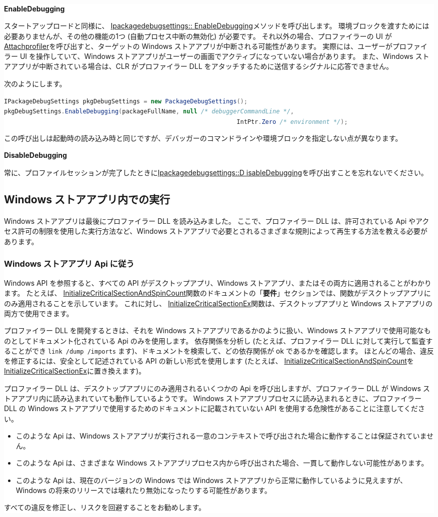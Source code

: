 **EnableDebugging**

スタートアップロードと同様に、 [Ipackagedebugsettings:: EnableDebugging](/windows/desktop/api/shobjidl_core/nf-shobjidl_core-ipackagedebugsettings-enabledebugging)メソッドを呼び出します。 環境ブロックを渡すためには必要ありませんが、その他の機能の1つ (自動プロセス中断の無効化) が必要です。 それ以外の場合、プロファイラーの UI が[Attachprofiler](iclrprofiling-attachprofiler-method.md)を呼び出すと、ターゲットの Windows ストアアプリが中断される可能性があります。 実際には、ユーザーがプロファイラー UI を操作していて、Windows ストアアプリがユーザーの画面でアクティブになっていない場合があります。 また、Windows ストアアプリが中断されている場合は、CLR がプロファイラー DLL をアタッチするために送信するシグナルに応答できません。

次のようにします。

```csharp
IPackageDebugSettings pkgDebugSettings = new PackageDebugSettings();
pkgDebugSettings.EnableDebugging(packageFullName, null /* debuggerCommandLine */,
                                                                 IntPtr.Zero /* environment */);
```

この呼び出しは起動時の読み込み時と同じですが、デバッガーのコマンドラインや環境ブロックを指定しない点が異なります。

**DisableDebugging**

常に、プロファイルセッションが完了したときに[Ipackagedebugsettings::D isableDebugging](/windows/desktop/api/shobjidl_core/nf-shobjidl_core-ipackagedebugsettings-disabledebugging)を呼び出すことを忘れないでください。

## <a name="running-inside-the-windows-store-app"></a>Windows ストアアプリ内での実行

Windows ストアアプリは最後にプロファイラー DLL を読み込みました。 ここで、プロファイラー DLL は、許可されている Api やアクセス許可の制限を使用した実行方法など、Windows ストアアプリで必要とされるさまざまな規則によって再生する方法を教える必要があります。

### <a name="stick-to-the-windows-store-app-apis"></a>Windows ストアアプリ Api に従う

Windows API を参照すると、すべての API がデスクトップアプリ、Windows ストアアプリ、またはその両方に適用されることがわかります。 たとえば、 [InitializeCriticalSectionAndSpinCount](/windows/desktop/api/synchapi/nf-synchapi-initializecriticalsectionandspincount)関数のドキュメントの「**要件**」セクションでは、関数がデスクトップアプリにのみ適用されることを示しています。 これに対し、 [InitializeCriticalSectionEx](/windows/desktop/api/synchapi/nf-synchapi-initializecriticalsectionex)関数は、デスクトップアプリと Windows ストアアプリの両方で使用できます。

プロファイラー DLL を開発するときは、それを Windows ストアアプリであるかのように扱い、Windows ストアアプリで使用可能なものとしてドキュメント化されている Api のみを使用します。 依存関係を分析し (たとえば、プロファイラー DLL に対して実行して監査することができ `link /dump /imports` ます)、ドキュメントを検索して、どの依存関係が ok であるかを確認します。 ほとんどの場合、違反を修正するには、安全として記述されている API の新しい形式を使用します (たとえば、 [InitializeCriticalSectionAndSpinCount](/windows/desktop/api/synchapi/nf-synchapi-initializecriticalsectionandspincount)を[InitializeCriticalSectionEx](/windows/desktop/api/synchapi/nf-synchapi-initializecriticalsectionex)に置き換えます)。

プロファイラー DLL は、デスクトップアプリにのみ適用されるいくつかの Api を呼び出しますが、プロファイラー DLL が Windows ストアアプリ内に読み込まれていても動作しているようです。 Windows ストアアプリプロセスに読み込まれるときに、プロファイラー DLL の Windows ストアアプリで使用するためのドキュメントに記載されていない API を使用する危険性があることに注意してください。

- このような Api は、Windows ストアアプリが実行される一意のコンテキストで呼び出された場合に動作することは保証されていません。

- このような Api は、さまざまな Windows ストアアプリプロセス内から呼び出された場合、一貫して動作しない可能性があります。

- このような Api は、現在のバージョンの Windows では Windows ストアアプリから正常に動作しているように見えますが、Windows の将来のリリースでは壊れたり無効になったりする可能性があります。

すべての違反を修正し、リスクを回避することをお勧めします。
